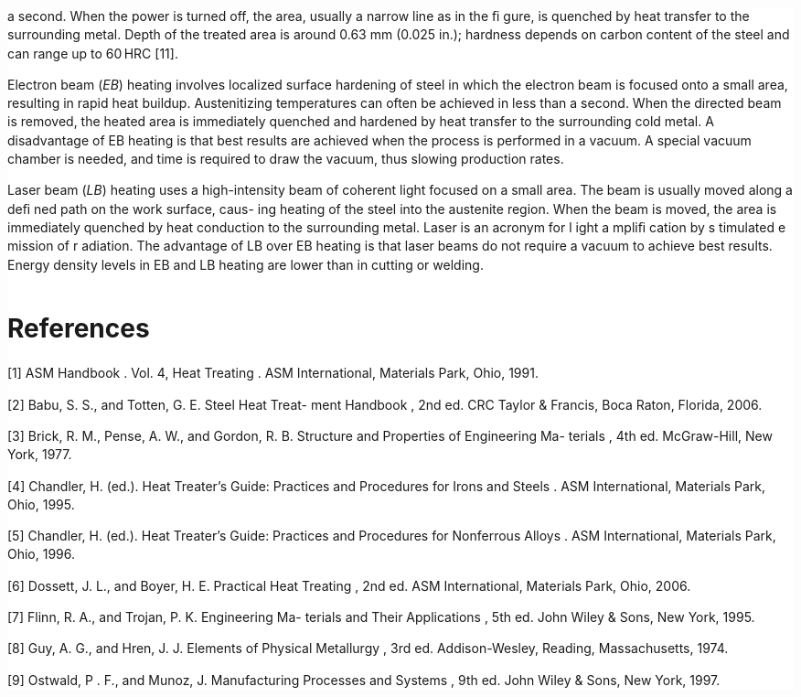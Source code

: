 a second. When the power is turned off, the area, usually a narrow line as in the  ﬁ  gure, is quenched by heat transfer to the surrounding metal. Depth of the treated  area is around  $0.63\ \mathrm{mm}$  (0.025 in.); hardness depends on carbon content of the  steel and can range up to  $60\,\mathrm{HRC}$  [11].  

Electron beam  $(E B)$  heating  involves localized surface hardening of steel in  which the electron beam is focused onto a small area, resulting in rapid heat buildup.  Austenitizing temperatures can often be achieved in less than a second. When the  directed beam is removed, the heated area is immediately quenched and hardened  by heat transfer to the surrounding cold metal. A disadvantage of EB heating is  that best results are achieved when the process is performed in a vacuum. A special  vacuum chamber is needed, and time is required to draw the vacuum, thus slowing  production rates.  

Laser beam  $(L B)$  heating  uses a high-intensity beam of coherent light focused on a  small area. The beam is usually moved along a deﬁ  ned path on the work surface, caus- ing heating of the steel into the austenite region. When the beam is moved, the area  is immediately quenched by heat conduction to the surrounding metal.  Laser  is an  acronym for  l ight  a mpliﬁ  cation by  s timulated  e mission of  r adiation. The advantage of  LB over EB heating is that laser beams do not require a vacuum to achieve best results.  Energy density levels in EB and LB heating are lower than in cutting or welding.  

# References  

[1]  ASM Handbook . Vol. 4,  Heat Treating . ASM  International, Materials Park, Ohio, 1991.

  [2] Babu, S. S., and Totten, G. E.  Steel Heat Treat- ment Handbook , 2nd ed. CRC Taylor & Francis,  Boca Raton, Florida, 2006.

  [3] Brick, R. M., Pense, A. W., and Gordon, R. B.  Structure and Properties of Engineering Ma- terials , 4th ed. McGraw-Hill, New York, 1977.

  [4] Chandler, H. (ed.).  Heat Treater’s Guide:  Practices and Procedures for Irons and Steels .  ASM International, Materials Park, Ohio,  1995.

  [5] Chandler, H. (ed.).  Heat Treater’s Guide:  Practices and Procedures for Nonferrous  Alloys . ASM International, Materials Park,  Ohio, 1996.  

[6] Dossett, J. L., and Boyer, H. E.  Practical Heat  Treating , 2nd ed. ASM International, Materials  Park, Ohio, 2006.

  [7] Flinn, R. A., and Trojan, P. K.  Engineering Ma- terials and Their Applications , 5th ed. John  Wiley & Sons, New York, 1995.

  [8] Guy, A. G., and Hren, J. J.  Elements of Physical  Metallurgy , 3rd ed. Addison-Wesley, Reading,  Massachusetts, 1974.

  [9] Ostwald, P . F., and Munoz, J.  Manufacturing  Processes and Systems , 9th ed. John Wiley &  Sons, New York, 1997.  